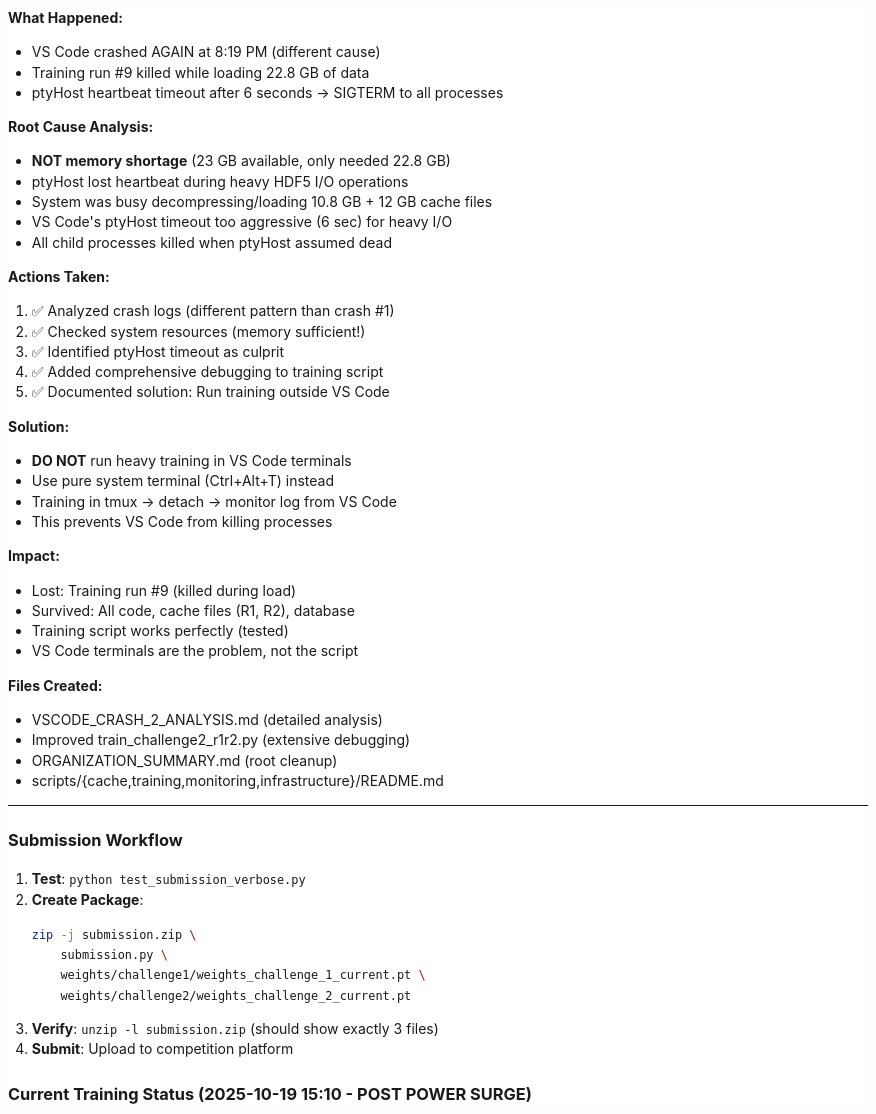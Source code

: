 **What Happened:**
- VS Code crashed AGAIN at 8:19 PM (different cause)
- Training run #9 killed while loading 22.8 GB of data
- ptyHost heartbeat timeout after 6 seconds → SIGTERM to all processes

**Root Cause Analysis:**
- **NOT memory shortage** (23 GB available, only needed 22.8 GB)
- ptyHost lost heartbeat during heavy HDF5 I/O operations
- System was busy decompressing/loading 10.8 GB + 12 GB cache files
- VS Code's ptyHost timeout too aggressive (6 sec) for heavy I/O
- All child processes killed when ptyHost assumed dead

**Actions Taken:**
1. ✅ Analyzed crash logs (different pattern than crash #1)
2. ✅ Checked system resources (memory sufficient!)
3. ✅ Identified ptyHost timeout as culprit
4. ✅ Added comprehensive debugging to training script
5. ✅ Documented solution: Run training outside VS Code

**Solution:**
- **DO NOT** run heavy training in VS Code terminals
- Use pure system terminal (Ctrl+Alt+T) instead
- Training in tmux → detach → monitor log from VS Code
- This prevents VS Code from killing processes

**Impact:**
- Lost: Training run #9 (killed during load)
- Survived: All code, cache files (R1, R2), database
- Training script works perfectly (tested)
- VS Code terminals are the problem, not the script

**Files Created:**
- VSCODE_CRASH_2_ANALYSIS.md (detailed analysis)
- Improved train_challenge2_r1r2.py (extensive debugging)
- ORGANIZATION_SUMMARY.md (root cleanup)
- scripts/{cache,training,monitoring,infrastructure}/README.md

---

### Submission Workflow

1. **Test**: `python test_submission_verbose.py`
2. **Create Package**:
   ```bash
   zip -j submission.zip \
       submission.py \
       weights/challenge1/weights_challenge_1_current.pt \
       weights/challenge2/weights_challenge_2_current.pt
   ```
3. **Verify**: `unzip -l submission.zip` (should show exactly 3 files)
4. **Submit**: Upload to competition platform

### Current Training Status (2025-10-19 15:10 - POST POWER SURGE)
